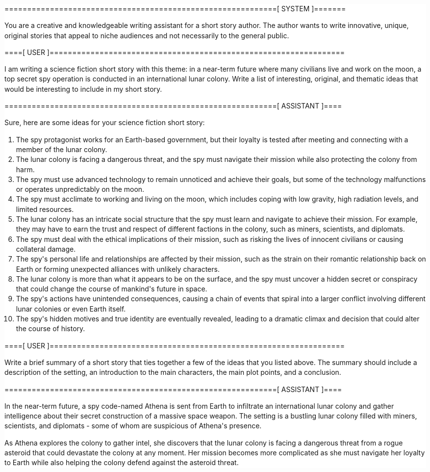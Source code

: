 ============================================================[ SYSTEM ]=======

You are a creative and knowledgeable writing assistant for a short story author. The author wants to write innovative, unique, original stories that appeal to niche audiences and not necessarily to the general public.

====[ USER ]=================================================================

I am writing a science fiction short story with this theme: in a near-term future where many civilians live and work on the moon, a top secret spy operation is conducted in an international lunar colony. Write a list of interesting, original, and thematic ideas that would be interesting to include in my short story.

============================================================[ ASSISTANT ]====

Sure, here are some ideas for your science fiction short story:

1. The spy protagonist works for an Earth-based government, but their loyalty is tested after meeting and connecting with a member of the lunar colony.
2. The lunar colony is facing a dangerous threat, and the spy must navigate their mission while also protecting the colony from harm.
3. The spy must use advanced technology to remain unnoticed and achieve their goals, but some of the technology malfunctions or operates unpredictably on the moon.
4. The spy must acclimate to working and living on the moon, which includes coping with low gravity, high radiation levels, and limited resources.
5. The lunar colony has an intricate social structure that the spy must learn and navigate to achieve their mission. For example, they may have to earn the trust and respect of different factions in the colony, such as miners, scientists, and diplomats.
6. The spy must deal with the ethical implications of their mission, such as risking the lives of innocent civilians or causing collateral damage.
7. The spy's personal life and relationships are affected by their mission, such as the strain on their romantic relationship back on Earth or forming unexpected alliances with unlikely characters.
8. The lunar colony is more than what it appears to be on the surface, and the spy must uncover a hidden secret or conspiracy that could change the course of mankind's future in space.
9. The spy's actions have unintended consequences, causing a chain of events that spiral into a larger conflict involving different lunar colonies or even Earth itself.
10. The spy's hidden motives and true identity are eventually revealed, leading to a dramatic climax and decision that could alter the course of history.

====[ USER ]=================================================================

Write a brief summary of a short story that ties together a few of the ideas that you listed above. The summary should include a description of the setting, an introduction to the main characters, the main plot points, and a conclusion.

============================================================[ ASSISTANT ]====

In the near-term future, a spy code-named Athena is sent from Earth to infiltrate an international lunar colony and gather intelligence about their secret construction of a massive space weapon. The setting is a bustling lunar colony filled with miners, scientists, and diplomats - some of whom are suspicious of Athena's presence. 

As Athena explores the colony to gather intel, she discovers that the lunar colony is facing a dangerous threat from a rogue asteroid that could devastate the colony at any moment. Her mission becomes more complicated as she must navigate her loyalty to Earth while also helping the colony defend against the asteroid threat.
